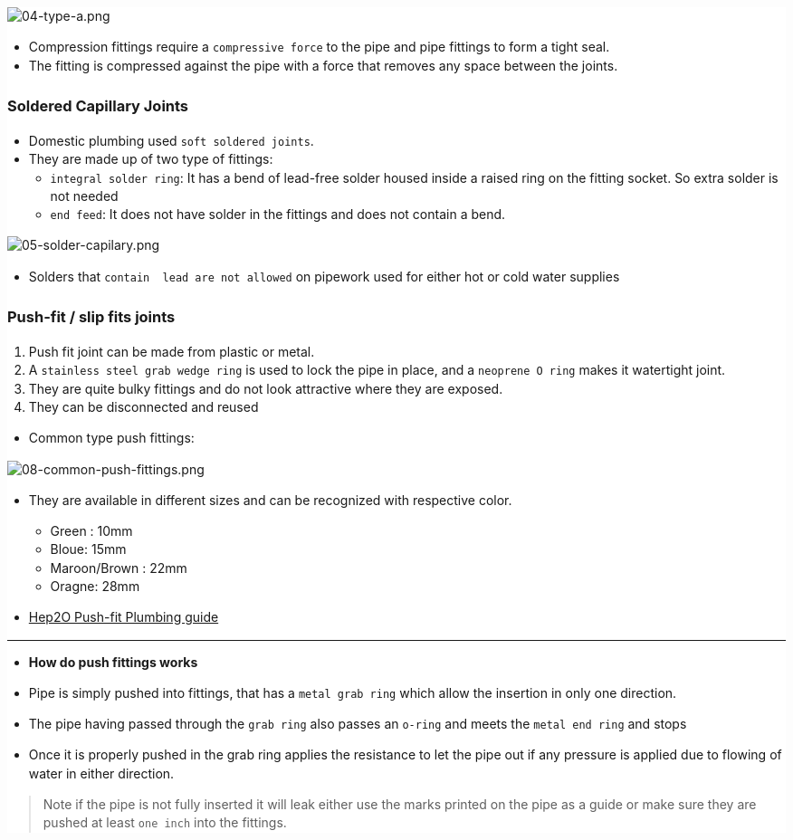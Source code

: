 ![04-type-a.png](/images/plumbing/bending/04-type-a.png)    

- Compression fittings require a `compressive force` to the pipe and pipe fittings to form a tight seal.
- The fitting is compressed against the pipe with a force that removes any space between the joints.


### Soldered Capillary Joints

- Domestic plumbing used `soft soldered joints`.
- They are made up of two type of fittings:
    + `integral solder ring`: It has a bend of lead-free solder housed inside a raised ring on the fitting socket. So extra solder is not needed
    + `end feed`: It does not have solder in the fittings and does not contain a bend.

![05-solder-capilary.png](/images/plumbing/bending/05-solder-capilary.png)

- Solders that  `contain  lead are not allowed` on pipework used for either hot or cold water supplies


### Push-fit / slip fits joints

1. Push fit joint can be made from plastic or metal.
2. A `stainless steel grab wedge ring` is used to lock the pipe in place, and a `neoprene O ring` makes it watertight joint.
3. They are quite bulky fittings and do not look attractive where they are exposed.
4. They can be disconnected and reused

- Common type push fittings:

![08-common-push-fittings.png](/images/plumbing/bending/08-common-push-fittings.png)

- They are available in different sizes and can be recognized with respective color.
    + Green : 10mm
    + Bloue: 15mm
    + Maroon/Brown : 22mm
    + Oragne: 28mm

- [Hep2O Push-fit Plumbing guide](/files/plumbing/hep2o-guide.pdf)

---

- **How do push fittings works**

- Pipe is simply pushed into fittings, that has a `metal grab ring` which allow the insertion in only one direction.
- The pipe having passed through the `grab ring` also passes  an `o-ring` and meets the `metal end ring` and stops
- Once it is properly pushed in the grab ring applies the resistance to let the pipe out if any pressure is applied due to flowing of water in either direction.

> Note if the pipe is not fully inserted it will leak either use the marks printed on the pipe as a guide or make sure they are pushed at least `one inch` into the fittings.
